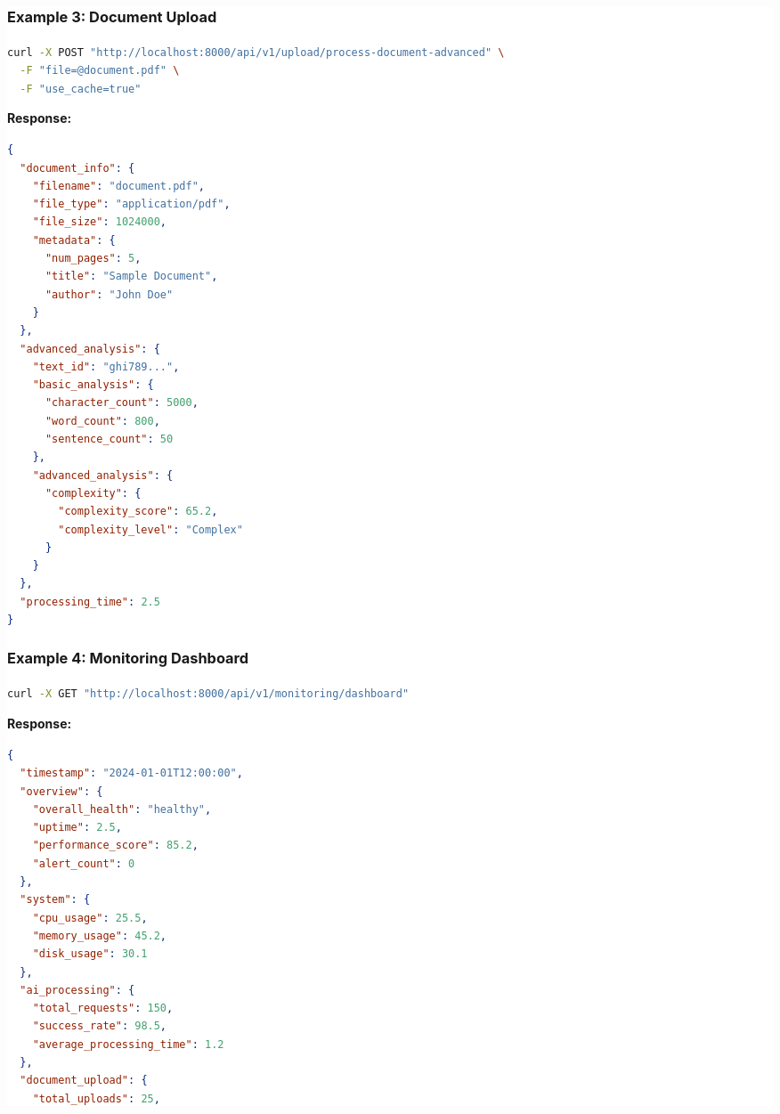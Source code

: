 ### Example 3: Document Upload
```bash
curl -X POST "http://localhost:8000/api/v1/upload/process-document-advanced" \
  -F "file=@document.pdf" \
  -F "use_cache=true"
```

**Response:**
```json
{
  "document_info": {
    "filename": "document.pdf",
    "file_type": "application/pdf",
    "file_size": 1024000,
    "metadata": {
      "num_pages": 5,
      "title": "Sample Document",
      "author": "John Doe"
    }
  },
  "advanced_analysis": {
    "text_id": "ghi789...",
    "basic_analysis": {
      "character_count": 5000,
      "word_count": 800,
      "sentence_count": 50
    },
    "advanced_analysis": {
      "complexity": {
        "complexity_score": 65.2,
        "complexity_level": "Complex"
      }
    }
  },
  "processing_time": 2.5
}
```

### Example 4: Monitoring Dashboard
```bash
curl -X GET "http://localhost:8000/api/v1/monitoring/dashboard"
```

**Response:**
```json
{
  "timestamp": "2024-01-01T12:00:00",
  "overview": {
    "overall_health": "healthy",
    "uptime": 2.5,
    "performance_score": 85.2,
    "alert_count": 0
  },
  "system": {
    "cpu_usage": 25.5,
    "memory_usage": 45.2,
    "disk_usage": 30.1
  },
  "ai_processing": {
    "total_requests": 150,
    "success_rate": 98.5,
    "average_processing_time": 1.2
  },
  "document_upload": {
    "total_uploads": 25,
```